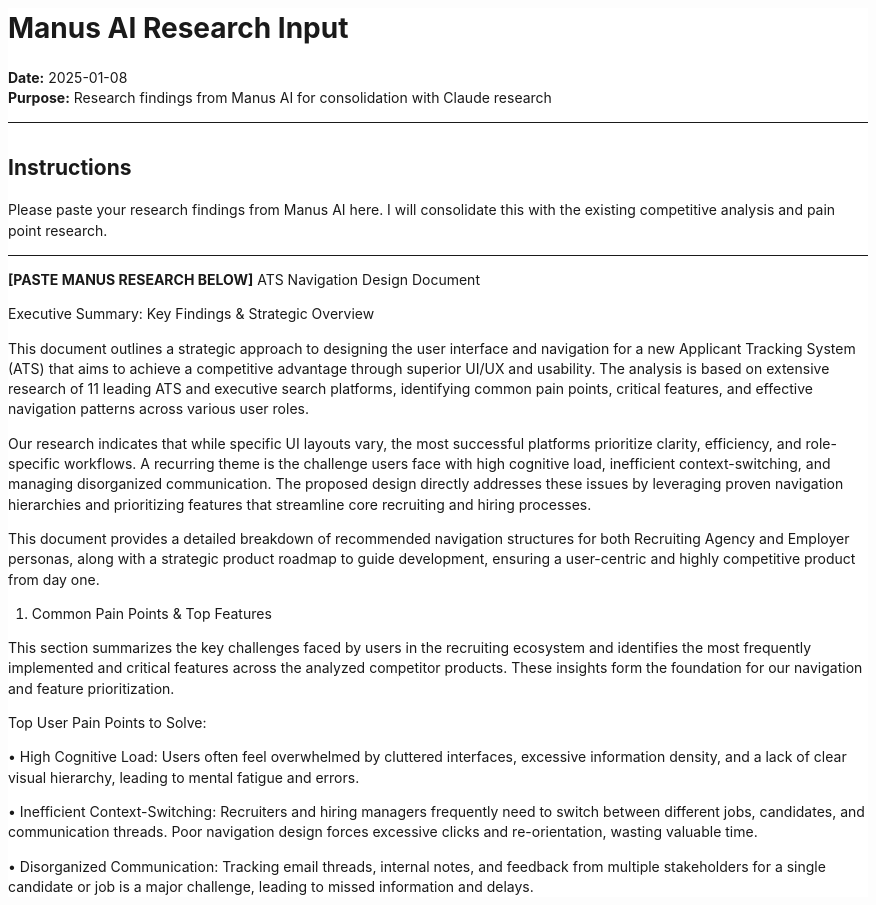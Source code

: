 # Manus AI Research Input
**Date:** 2025-01-08  
**Purpose:** Research findings from Manus AI for consolidation with Claude research

---

## Instructions
Please paste your research findings from Manus AI here. I will consolidate this with the existing competitive analysis and pain point research.

---

**[PASTE MANUS RESEARCH BELOW]**
ATS Navigation Design Document

Executive Summary: Key Findings & Strategic Overview

This document outlines a strategic approach to designing the user interface and navigation for a new Applicant Tracking System (ATS) that aims to achieve a competitive advantage through superior UI/UX and usability. The analysis is based on extensive research of 11 leading ATS and executive search platforms, identifying common pain points, critical features, and effective navigation patterns across various user roles.

Our research indicates that while specific UI layouts vary, the most successful platforms prioritize clarity, efficiency, and role-specific workflows. A recurring theme is the challenge users face with high cognitive load, inefficient context-switching, and managing disorganized communication. The proposed design directly addresses these issues by leveraging proven navigation hierarchies and prioritizing features that streamline core recruiting and hiring processes.

This document provides a detailed breakdown of recommended navigation structures for both Recruiting Agency and Employer personas, along with a strategic product roadmap to guide development, ensuring a user-centric and highly competitive product from day one.

1. Common Pain Points & Top Features

This section summarizes the key challenges faced by users in the recruiting ecosystem and identifies the most frequently implemented and critical features across the analyzed competitor products. These insights form the foundation for our navigation and feature prioritization.

Top User Pain Points to Solve:

•
High Cognitive Load: Users often feel overwhelmed by cluttered interfaces, excessive information density, and a lack of clear visual hierarchy, leading to mental fatigue and errors.

•
Inefficient Context-Switching: Recruiters and hiring managers frequently need to switch between different jobs, candidates, and communication threads. Poor navigation design forces excessive clicks and re-orientation, wasting valuable time.

•
Disorganized Communication: Tracking email threads, internal notes, and feedback from multiple stakeholders for a single candidate or job is a major challenge, leading to missed information and delays.
